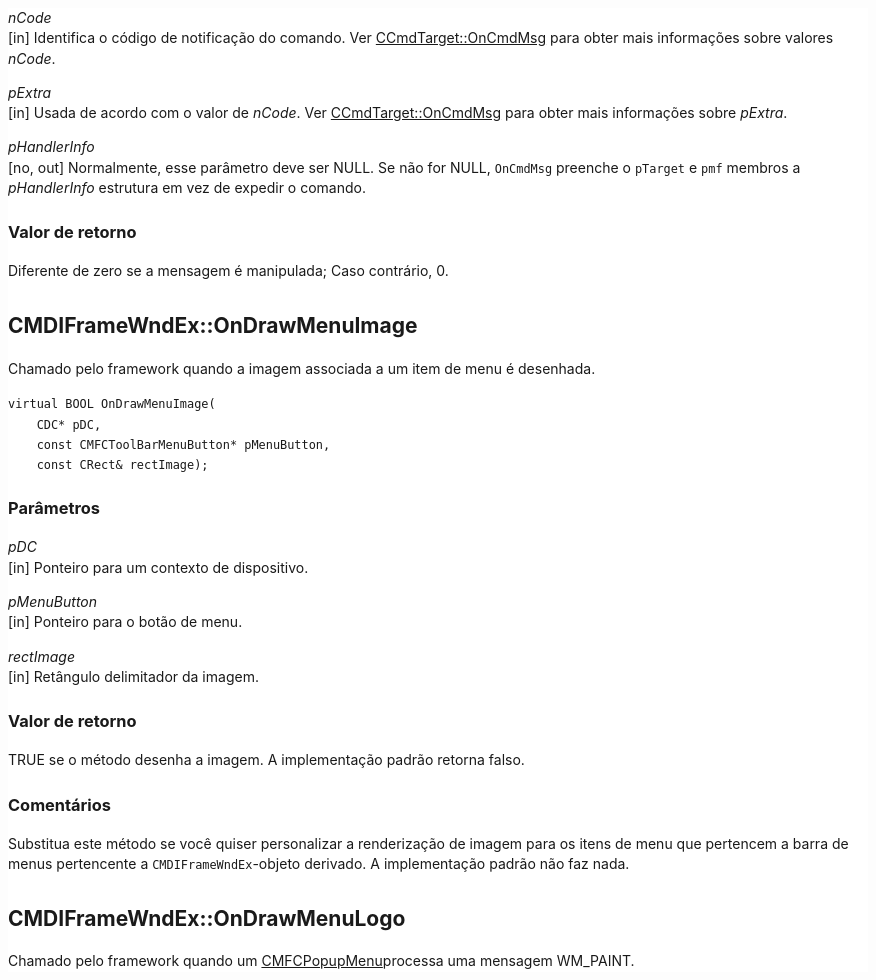 *nCode*<br/>
[in] Identifica o código de notificação do comando. Ver [CCmdTarget::OnCmdMsg](../../mfc/reference/ccmdtarget-class.md#oncmdmsg) para obter mais informações sobre valores *nCode*.

*pExtra*<br/>
[in] Usada de acordo com o valor de *nCode*. Ver [CCmdTarget::OnCmdMsg](../../mfc/reference/ccmdtarget-class.md#oncmdmsg) para obter mais informações sobre *pExtra*.

*pHandlerInfo*<br/>
[no, out] Normalmente, esse parâmetro deve ser NULL. Se não for NULL, `OnCmdMsg` preenche o `pTarget` e `pmf` membros a *pHandlerInfo* estrutura em vez de expedir o comando.

### <a name="return-value"></a>Valor de retorno

Diferente de zero se a mensagem é manipulada; Caso contrário, 0.

##  <a name="ondrawmenuimage"></a>  CMDIFrameWndEx::OnDrawMenuImage

Chamado pelo framework quando a imagem associada a um item de menu é desenhada.

```
virtual BOOL OnDrawMenuImage(
    CDC* pDC,
    const CMFCToolBarMenuButton* pMenuButton,
    const CRect& rectImage);
```

### <a name="parameters"></a>Parâmetros

*pDC*<br/>
[in] Ponteiro para um contexto de dispositivo.

*pMenuButton*<br/>
[in] Ponteiro para o botão de menu.

*rectImage*<br/>
[in] Retângulo delimitador da imagem.

### <a name="return-value"></a>Valor de retorno

TRUE se o método desenha a imagem. A implementação padrão retorna falso.

### <a name="remarks"></a>Comentários

Substitua este método se você quiser personalizar a renderização de imagem para os itens de menu que pertencem a barra de menus pertencente a `CMDIFrameWndEx`-objeto derivado. A implementação padrão não faz nada.

##  <a name="ondrawmenulogo"></a>  CMDIFrameWndEx::OnDrawMenuLogo

Chamado pelo framework quando um [CMFCPopupMenu](../../mfc/reference/cmfcpopupmenu-class.md)processa uma mensagem WM_PAINT.
